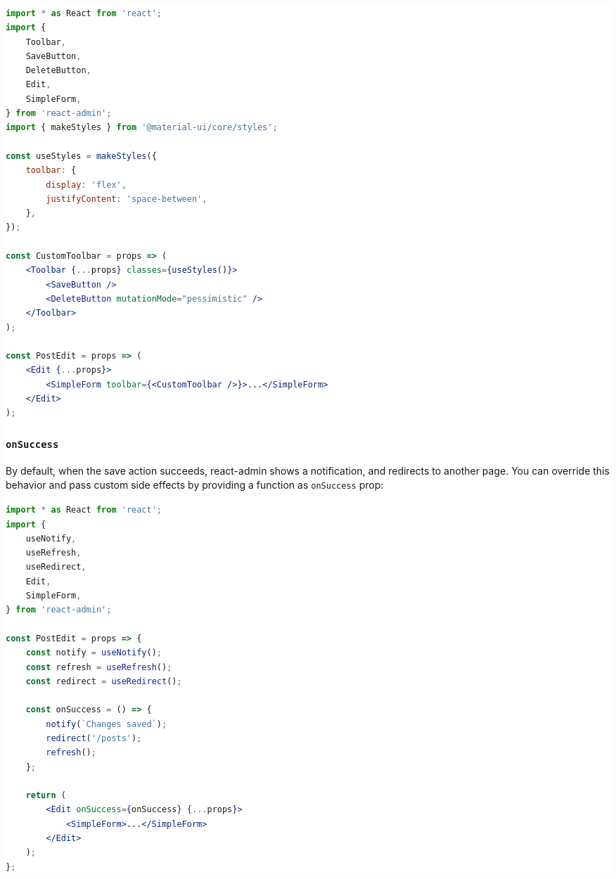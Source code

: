 ```jsx
import * as React from 'react';
import {
    Toolbar,
    SaveButton,
    DeleteButton,
    Edit,
    SimpleForm,
} from 'react-admin';
import { makeStyles } from '@material-ui/core/styles';

const useStyles = makeStyles({
    toolbar: {
        display: 'flex',
        justifyContent: 'space-between',
    },
});

const CustomToolbar = props => (
    <Toolbar {...props} classes={useStyles()}>
        <SaveButton />
        <DeleteButton mutationMode="pessimistic" />
    </Toolbar>
);

const PostEdit = props => (
    <Edit {...props}>
        <SimpleForm toolbar={<CustomToolbar />}>...</SimpleForm>
    </Edit>
);
```

### `onSuccess`

By default, when the save action succeeds, react-admin shows a notification, and redirects to another page. You can override this behavior and pass custom side effects by providing a function as `onSuccess` prop:

```jsx
import * as React from 'react';
import {
    useNotify,
    useRefresh,
    useRedirect,
    Edit,
    SimpleForm,
} from 'react-admin';

const PostEdit = props => {
    const notify = useNotify();
    const refresh = useRefresh();
    const redirect = useRedirect();

    const onSuccess = () => {
        notify(`Changes saved`);
        redirect('/posts');
        refresh();
    };

    return (
        <Edit onSuccess={onSuccess} {...props}>
            <SimpleForm>...</SimpleForm>
        </Edit>
    );
};
```